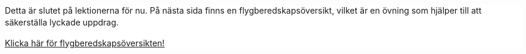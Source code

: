 
Detta är slutet på lektionerna för nu. På nästa sida finns en flygberedskapsöversikt, vilket är en övning som hjälper till att säkerställa lyckade uppdrag.

[Klicka här för flygberedskapsöversikten!](./review2)